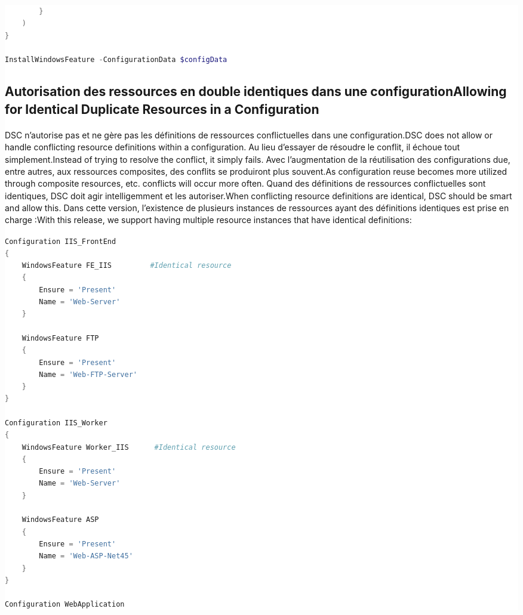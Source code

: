 ```powershell
        }
    )
}

InstallWindowsFeature -ConfigurationData $configData
```

## <a name="allowing-for-identical-duplicate-resources-in-a-configuration"></a><span data-ttu-id="34c22-157">Autorisation des ressources en double identiques dans une configuration</span><span class="sxs-lookup"><span data-stu-id="34c22-157">Allowing for Identical Duplicate Resources in a Configuration</span></span>

<span data-ttu-id="34c22-158">DSC n’autorise pas et ne gère pas les définitions de ressources conflictuelles dans une configuration.</span><span class="sxs-lookup"><span data-stu-id="34c22-158">DSC does not allow or handle conflicting resource definitions within a configuration.</span></span> <span data-ttu-id="34c22-159">Au lieu d’essayer de résoudre le conflit, il échoue tout simplement.</span><span class="sxs-lookup"><span data-stu-id="34c22-159">Instead of trying to resolve the conflict, it simply fails.</span></span> <span data-ttu-id="34c22-160">Avec l’augmentation de la réutilisation des configurations due, entre autres, aux ressources composites, des conflits se produiront plus souvent.</span><span class="sxs-lookup"><span data-stu-id="34c22-160">As configuration reuse becomes more utilized through composite resources, etc. conflicts will occur more often.</span></span> <span data-ttu-id="34c22-161">Quand des définitions de ressources conflictuelles sont identiques, DSC doit agir intelligemment et les autoriser.</span><span class="sxs-lookup"><span data-stu-id="34c22-161">When conflicting resource definitions are identical, DSC should be smart and allow this.</span></span> <span data-ttu-id="34c22-162">Dans cette version, l’existence de plusieurs instances de ressources ayant des définitions identiques est prise en charge :</span><span class="sxs-lookup"><span data-stu-id="34c22-162">With this release, we support having multiple resource instances that have identical definitions:</span></span>

```powershell
Configuration IIS_FrontEnd
{
    WindowsFeature FE_IIS         #Identical resource
    {
        Ensure = 'Present'
        Name = 'Web-Server'
    }

    WindowsFeature FTP
    {
        Ensure = 'Present'
        Name = 'Web-FTP-Server'
    }
}

Configuration IIS_Worker
{
    WindowsFeature Worker_IIS      #Identical resource
    {
        Ensure = 'Present'
        Name = 'Web-Server'
    }

    WindowsFeature ASP
    {
        Ensure = 'Present'
        Name = 'Web-ASP-Net45'
    }
}

Configuration WebApplication
```